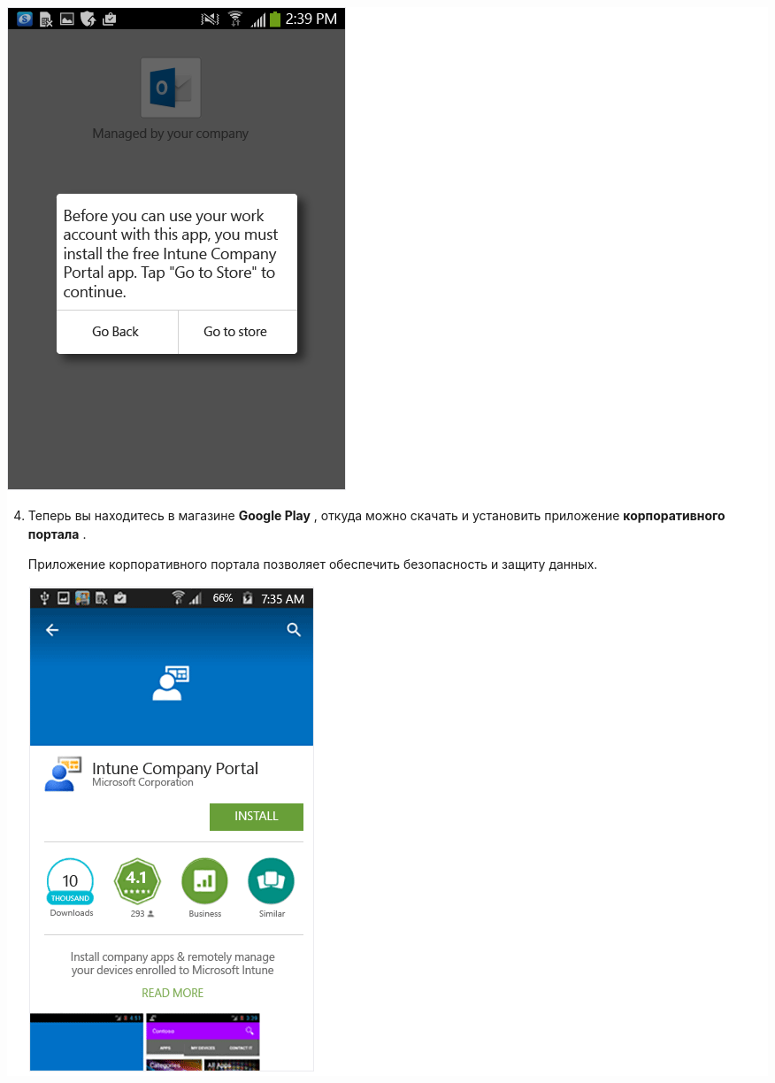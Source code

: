   ![Снимок экрана: диалоговое окно с сообщением о необходимости установки приложения "Портал организации"](../media/AppManagement/Android_CompanyPortalMessage.png)

4.  Теперь вы находитесь в магазине **Google Play** , откуда можно скачать и установить приложение **корпоративного портала** .

    Приложение корпоративного портала позволяет обеспечить безопасность и защиту данных.

    ![Снимок экрана с приложением "Портал организации"](../media/AppManagement/Android_CompanyPortalInstall.png)
